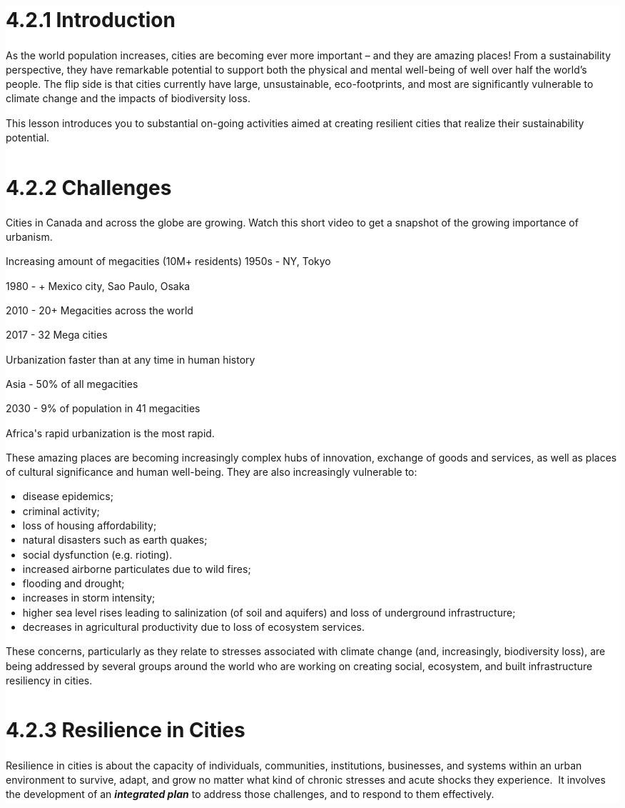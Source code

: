 # 4.2.1 Introduction
As the world population increases, cities are becoming ever more important – and they are amazing places! From a sustainability perspective, they have remarkable potential to support both the physical and mental well-being of well over half the world’s people. The flip side is that cities currently have large, unsustainable, eco-footprints, and most are significantly vulnerable to climate change and the impacts of biodiversity loss.

This lesson introduces you to substantial on-going activities aimed at creating resilient cities that realize their sustainability potential.

# 4.2.2 Challenges
Cities in Canada and across the globe are growing. Watch this short video to get a snapshot of the growing importance of urbanism.

Increasing amount of megacities (10M+ residents)
1950s - NY, Tokyo

1980 - + Mexico city, Sao Paulo, Osaka

2010 - 20+ Megacities across the world

2017 - 32 Mega cities

Urbanization faster than at any time in human history

Asia - 50% of all megacities

2030 - 9% of population in 41 megacities

Africa's rapid urbanization is the most rapid.

These amazing places are becoming increasingly complex hubs of innovation, exchange of goods and services, as well as places of cultural significance and human well-being. They are also increasingly vulnerable to:

-   disease epidemics;
-   criminal activity;
-   loss of housing affordability;
-   natural disasters such as earth quakes;
-   social dysfunction (e.g. rioting).
-   increased airborne particulates due to wild fires;
-   flooding and drought;
-   increases in storm intensity;
-   higher sea level rises leading to salinization (of soil and aquifers) and loss of underground infrastructure;
-   decreases in agricultural productivity due to loss of ecosystem services.

These concerns, particularly as they relate to stresses associated with climate change (and, increasingly, biodiversity loss), are being addressed by several groups around the world who are working on creating social, ecosystem, and built infrastructure resiliency in cities.

# 4.2.3 Resilience in Cities
Resilience in cities is about the capacity of individuals, communities, institutions, businesses, and systems within an urban environment to survive, adapt, and grow no matter what kind of chronic stresses and acute shocks they experience.  It involves the development of an _**integrated plan**_ to address those challenges, and to respond to them effectively.
